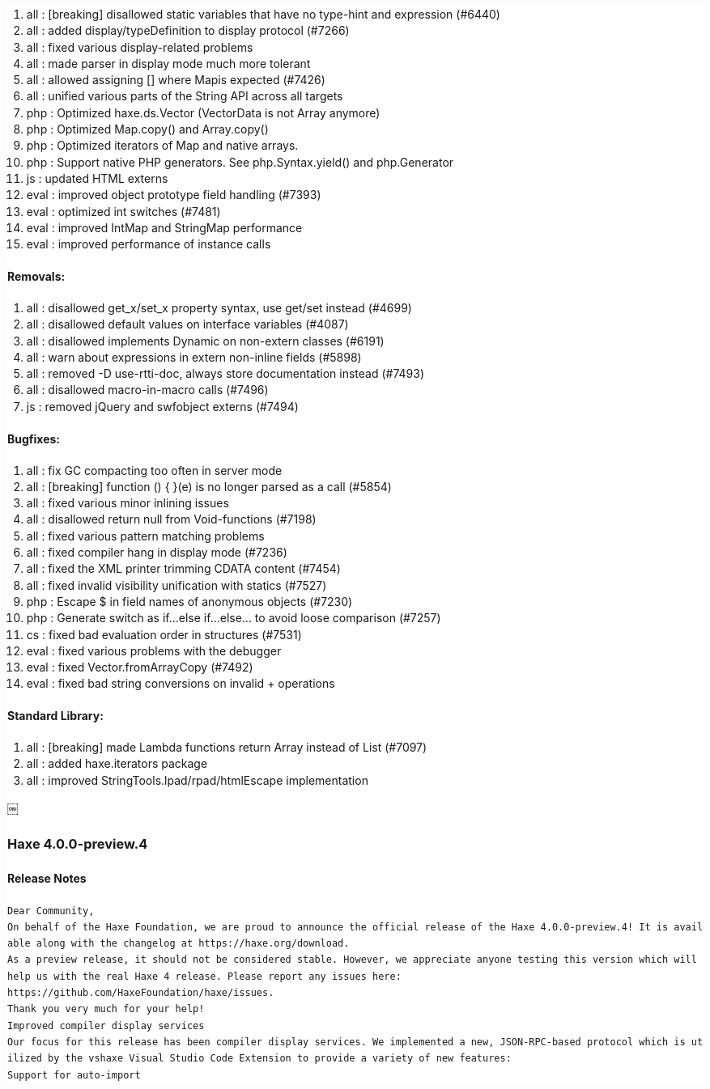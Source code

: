 1. all : [breaking] disallowed static variables that have no type-hint and expression (#6440)
1. all : added display/typeDefinition to display protocol (#7266)
1. all : fixed various display-related problems
1. all : made parser in display mode much more tolerant
1. all : allowed assigning [] where Mapis expected (#7426)
1. all : unified various parts of the String API across all targets
1. php : Optimized haxe.ds.Vector (VectorData is not Array anymore)
1. php : Optimized Map.copy() and Array.copy()
1. php : Optimized iterators of Map and native arrays.
1. php : Support native PHP generators. See php.Syntax.yield() and php.Generator
1. js : updated HTML externs
1. eval : improved object prototype field handling (#7393)
1. eval : optimized int switches (#7481)
1. eval : improved IntMap and StringMap performance
1. eval : improved performance of instance calls
#### Removals:

1. all : disallowed get_x/set_x property syntax, use get/set instead (#4699)
1. all : disallowed default values on interface variables (#4087)
1. all : disallowed implements Dynamic on non-extern classes (#6191)
1. all : warn about expressions in extern non-inline fields (#5898)
1. all : removed -D use-rtti-doc, always store documentation instead (#7493)
1. all : disallowed macro-in-macro calls (#7496)
1. js : removed jQuery and swfobject externs (#7494)
#### Bugfixes:

1. all : fix GC compacting too often in server mode
1. all : [breaking] function () { }(e) is no longer parsed as a call (#5854)
1. all : fixed various minor inlining issues
1. all : disallowed return null from Void-functions (#7198)
1. all : fixed various pattern matching problems
1. all : fixed compiler hang in display mode (#7236)
1. all : fixed the XML printer trimming CDATA content (#7454)
1. all : fixed invalid visibility unification with statics (#7527)
1. php : Escape $ in field names of anonymous objects (#7230)
1. php : Generate switch as if...else if...else... to avoid loose comparison (#7257)
1. cs : fixed bad evaluation order in structures (#7531)
1. eval : fixed various problems with the debugger
1. eval : fixed Vector.fromArrayCopy (#7492)
1. eval : fixed bad string conversions on invalid + operations
#### Standard Library:

1. all : [breaking] made Lambda functions return Array instead of List (#7097)
1. all : added haxe.iterators package
1. all : improved StringTools.lpad/rpad/htmlEscape implementation

￼

### Haxe 4.0.0-preview.4

#### Release Notes
```
Dear Community,
On behalf of the Haxe Foundation, we are proud to announce the official release of the Haxe 4.0.0-preview.4! It is available along with the changelog at https://haxe.org/download.
As a preview release, it should not be considered stable. However, we appreciate anyone testing this version which will help us with the real Haxe 4 release. Please report any issues here:
https://github.com/HaxeFoundation/haxe/issues.
Thank you very much for your help!
Improved compiler display services
Our focus for this release has been compiler display services. We implemented a new, JSON-RPC-based protocol which is utilized by the vshaxe Visual Studio Code Extension to provide a variety of new features:
Support for auto-import
```